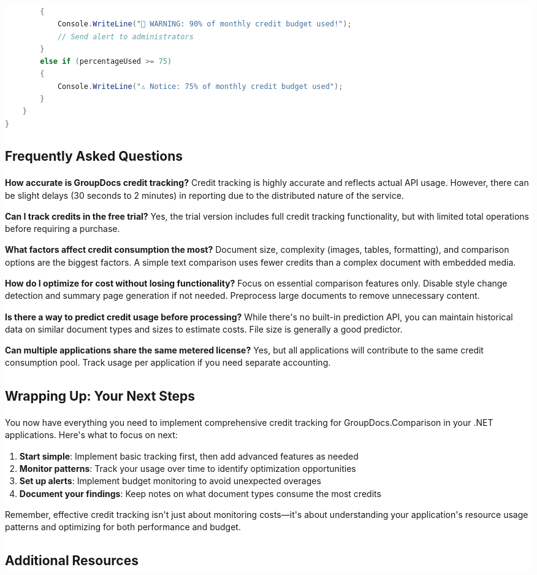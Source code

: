 ```csharp
        {
            Console.WriteLine("🚨 WARNING: 90% of monthly credit budget used!");
            // Send alert to administrators
        }
        else if (percentageUsed >= 75)
        {
            Console.WriteLine("⚠️ Notice: 75% of monthly credit budget used");
        }
    }
}
```

## Frequently Asked Questions

**How accurate is GroupDocs credit tracking?**
Credit tracking is highly accurate and reflects actual API usage. However, there can be slight delays (30 seconds to 2 minutes) in reporting due to the distributed nature of the service.

**Can I track credits in the free trial?**
Yes, the trial version includes full credit tracking functionality, but with limited total operations before requiring a purchase.

**What factors affect credit consumption the most?**
Document size, complexity (images, tables, formatting), and comparison options are the biggest factors. A simple text comparison uses fewer credits than a complex document with embedded media.

**How do I optimize for cost without losing functionality?**
Focus on essential comparison features only. Disable style change detection and summary page generation if not needed. Preprocess large documents to remove unnecessary content.

**Is there a way to predict credit usage before processing?**
While there's no built-in prediction API, you can maintain historical data on similar document types and sizes to estimate costs. File size is generally a good predictor.

**Can multiple applications share the same metered license?**
Yes, but all applications will contribute to the same credit consumption pool. Track usage per application if you need separate accounting.

## Wrapping Up: Your Next Steps

You now have everything you need to implement comprehensive credit tracking for GroupDocs.Comparison in your .NET applications. Here's what to focus on next:

1. **Start simple**: Implement basic tracking first, then add advanced features as needed
2. **Monitor patterns**: Track your usage over time to identify optimization opportunities  
3. **Set up alerts**: Implement budget monitoring to avoid unexpected overages
4. **Document your findings**: Keep notes on what document types consume the most credits

Remember, effective credit tracking isn't just about monitoring costs—it's about understanding your application's resource usage patterns and optimizing for both performance and budget.

## Additional Resources
